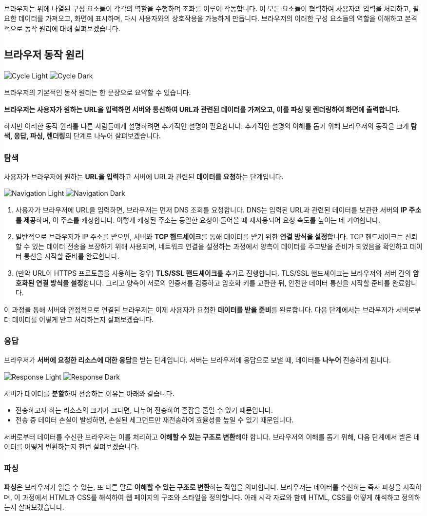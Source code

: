 브라우저는 위에 나열된 구성 요소들이 각각의 역할을 수행하며 조화를 이루어 작동합니다. 이 모든 요소들이 협력하여 사용자의 입력을 처리하고, 필요한 데이터를 가져오고, 화면에 표시하며, 다시 사용자와의 상호작용을 가능하게 만듭니다. 브라우저의 이러한 구성 요소들의 역할을 이해하고 본격적으로 동작 원리에 대해 살펴보겠습니다.

## 브라우저 동작 원리

![Cycle Light](/images/browser/cycleLight.png#light)
![Cycle Dark](/images/browser/cycleDark.png#dark)

브라우저의 기본적인 동작 원리는 한 문장으로 요약할 수 있습니다.

**브라우저는 사용자가 원하는 URL을 입력하면 서버와 통신하여 URL과 관련된 데이터를 가져오고, 이를 파싱 및 렌더링하여 화면에 출력합니다.**

하지만 이러한 동작 원리를 다른 사람들에게 설명하려면 추가적인 설명이 필요합니다. 추가적인 설명의 이해를 돕기 위해 브라우저의 동작을 크게 **탐색, 응답, 파싱, 렌더링**의 단계로 나누어 살펴보겠습니다.

### 탐색

사용자가 브라우저에 원하는 **URL을 입력**하고 서버에 URL과 관련된 **데이터를 요청**하는 단계입니다.

![Navigation Light](/images/browser/navigationLight.png#light)
![Navigation Dark](/images/browser/navigationDark.png#dark)

1. 사용자가 브라우저에 URL을 입력하면, 브라우저는 먼저 DNS 조회를 요청합니다. DNS는 입력된 URL과 관련된 데이터를 보관한 서버의 **IP 주소를 제공**하며, 이 주소를 캐싱합니다. 이렇게 캐싱된 주소는 동일한 요청이 들어올 때 재사용되어 요청 속도를 높이는 데 기여합니다.

2. 일반적으로 브라우저가 IP 주소를 받으면, 서버와 **TCP 핸드셰이크**를 통해 데이터를 받기 위한 **연결 방식을 설정**합니다. TCP 핸드셰이크는 신뢰할 수 있는 데이터 전송을 보장하기 위해 사용되며, 네트워크 연결을 설정하는 과정에서 양측이 데이터를 주고받을 준비가 되었음을 확인하고 데이터 통신을 시작할 준비를 완료합니다.

3. (만약 URL이 HTTPS 프로토콜을 사용하는 경우) **TLS/SSL 핸드셰이크**를 추가로 진행합니다. TLS/SSL 핸드셰이크는 브라우저와 서버 간의 **암호화된 연결 방식을 설정**합니다. 그리고 양측이 서로의 인증서를 검증하고 암호화 키를 교환한 뒤, 안전한 데이터 통신을 시작할 준비를 완료합니다.

이 과정을 통해 서버와 안정적으로 연결된 브라우저는 이제 사용자가 요청한 **데이터를 받을 준비**를 완료합니다. 다음 단계에서는 브라우저가 서버로부터 데이터를 어떻게 받고 처리하는지 살펴보겠습니다.

### 응답

브라우저가 **서버에 요청한 리소스에 대한 응답**을 받는 단계입니다. 서버는 브라우저에 응답으로 보낼 때, 데이터를 **나누어** 전송하게 됩니다.

![Response Light](/images/browser/responseLight.png#light)
![Response Dark](/images/browser/responseDark.png#dark)

서버가 데이터를 **분할**하여 전송하는 이유는 아래와 같습니다.

- 전송하고자 하는 리소스의 크기가 크다면, 나누어 전송하여 혼잡을 줄일 수 있기 때문입니다.
- 전송 중 데이터 손실이 발생하면, 손실된 세그먼트만 재전송하여 효율성을 높일 수 있기 때문입니다.

서버로부터 데이터를 수신한 브라우저는 이를 처리하고 **이해할 수 있는 구조로 변환**해야 합니다. 브라우저의 이해를 돕기 위해, 다음 단계에서 받은 데이터를 어떻게 변환하는지 한번 살펴보겠습니다.

### 파싱

**파싱**은 브라우저가 읽을 수 있는, 또 다른 말로 **이해할 수 있는 구조로 변환**하는 작업을 의미합니다. 브라우저는 데이터를 수신하는 즉시 파싱을 시작하며, 이 과정에서 HTML과 CSS를 해석하여 웹 페이지의 구조와 스타일을 정의합니다. 아래 시각 자료와 함께 HTML, CSS를 어떻게 해석하고 정의하는지 살펴보겠습니다.
